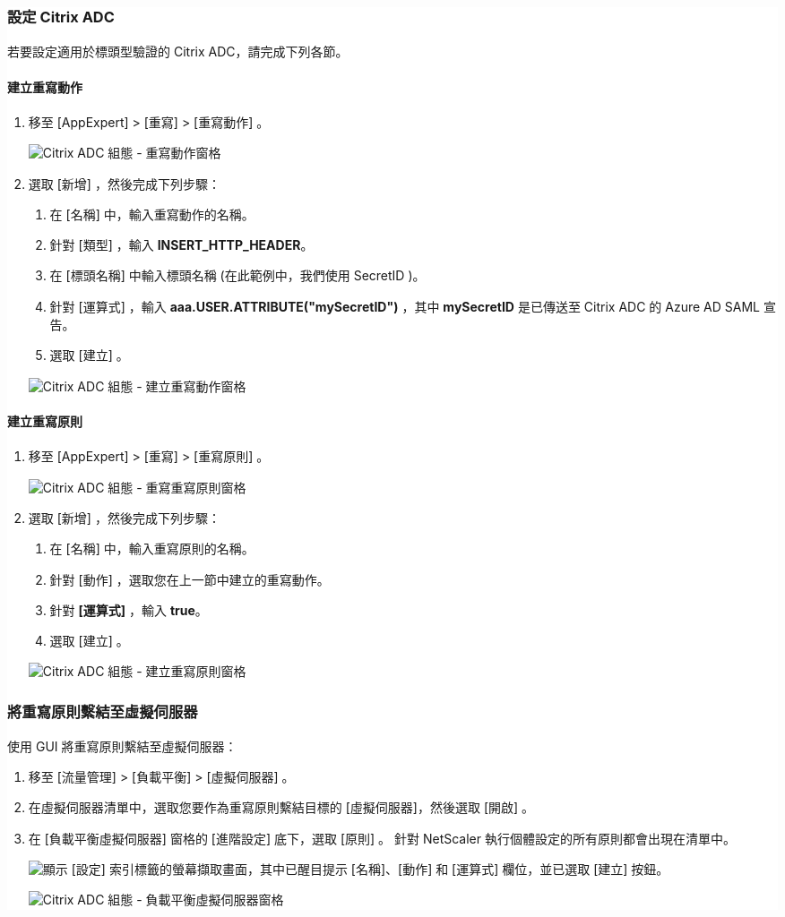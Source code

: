 ### <a name="configure-citrix-adc"></a>設定 Citrix ADC

若要設定適用於標頭型驗證的 Citrix ADC，請完成下列各節。

#### <a name="create-a-rewrite-action"></a>建立重寫動作

1. 移至 [AppExpert]   > [重寫]   > [重寫動作]  。
 
    ![Citrix ADC 組態 - 重寫動作窗格](./media/header-citrix-netscaler-tutorial/header01.png)

1.  選取 [新增]  ，然後完成下列步驟：

    1. 在 [名稱]  中，輸入重寫動作的名稱。

    1. 針對 [類型]  ，輸入 **INSERT_HTTP_HEADER**。

    1. 在 [標頭名稱]  中輸入標頭名稱 (在此範例中，我們使用 SecretID  )。

    1. 針對 [運算式]  ，輸入 **aaa.USER.ATTRIBUTE("mySecretID")** ，其中 **mySecretID** 是已傳送至 Citrix ADC 的 Azure AD SAML 宣告。

    1. 選取 [建立]  。

    ![Citrix ADC 組態 - 建立重寫動作窗格](./media/header-citrix-netscaler-tutorial/header02.png)
 
#### <a name="create-a-rewrite-policy"></a>建立重寫原則

1.  移至 [AppExpert]   > [重寫]   > [重寫原則]  。
 
    ![Citrix ADC 組態 - 重寫重寫原則窗格](./media/header-citrix-netscaler-tutorial/header03.png)

1.  選取 [新增]  ，然後完成下列步驟：

    1. 在 [名稱]  中，輸入重寫原則的名稱。

    1. 針對 [動作]  ，選取您在上一節中建立的重寫動作。

    1. 針對 **[運算式]** ，輸入 **true**。

    1. 選取 [建立]  。

    ![Citrix ADC 組態 - 建立重寫原則窗格](./media/header-citrix-netscaler-tutorial/header04.png)

### <a name="bind-a-rewrite-policy-to-a-virtual-server"></a>將重寫原則繫結至虛擬伺服器

使用 GUI 將重寫原則繫結至虛擬伺服器：

1. 移至 [流量管理]   > [負載平衡]   > [虛擬伺服器]  。

1. 在虛擬伺服器清單中，選取您要作為重寫原則繫結目標的 [虛擬伺服器]，然後選取 [開啟]  。

1. 在 [負載平衡虛擬伺服器]  窗格的 [進階設定]  底下，選取 [原則]  。 針對 NetScaler 執行個體設定的所有原則都會出現在清單中。
 
    ![顯示 [設定] 索引標籤的螢幕擷取畫面，其中已醒目提示 [名稱]、[動作] 和 [運算式] 欄位，並已選取 [建立] 按鈕。](./media/header-citrix-netscaler-tutorial/header05.png)

    ![Citrix ADC 組態 - 負載平衡虛擬伺服器窗格](./media/header-citrix-netscaler-tutorial/header06.png)
